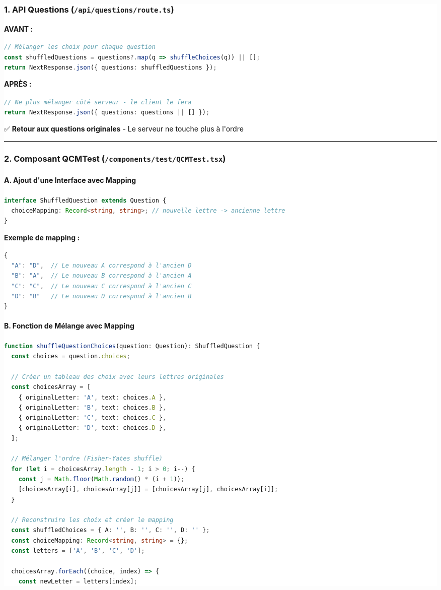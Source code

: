 ### **1. API Questions (`/api/questions/route.ts`)**

**AVANT :**
```typescript
// Mélanger les choix pour chaque question
const shuffledQuestions = questions?.map(q => shuffleChoices(q)) || [];
return NextResponse.json({ questions: shuffledQuestions });
```

**APRÈS :**
```typescript
// Ne plus mélanger côté serveur - le client le fera
return NextResponse.json({ questions: questions || [] });
```

✅ **Retour aux questions originales** - Le serveur ne touche plus à l'ordre

---

### **2. Composant QCMTest (`/components/test/QCMTest.tsx`)**

#### **A. Ajout d'une Interface avec Mapping**

```typescript
interface ShuffledQuestion extends Question {
  choiceMapping: Record<string, string>; // nouvelle lettre -> ancienne lettre
}
```

**Exemple de mapping :**
```javascript
{
  "A": "D",  // Le nouveau A correspond à l'ancien D
  "B": "A",  // Le nouveau B correspond à l'ancien A
  "C": "C",  // Le nouveau C correspond à l'ancien C
  "D": "B"   // Le nouveau D correspond à l'ancien B
}
```

#### **B. Fonction de Mélange avec Mapping**

```typescript
function shuffleQuestionChoices(question: Question): ShuffledQuestion {
  const choices = question.choices;
  
  // Créer un tableau des choix avec leurs lettres originales
  const choicesArray = [
    { originalLetter: 'A', text: choices.A },
    { originalLetter: 'B', text: choices.B },
    { originalLetter: 'C', text: choices.C },
    { originalLetter: 'D', text: choices.D },
  ];
  
  // Mélanger l'ordre (Fisher-Yates shuffle)
  for (let i = choicesArray.length - 1; i > 0; i--) {
    const j = Math.floor(Math.random() * (i + 1));
    [choicesArray[i], choicesArray[j]] = [choicesArray[j], choicesArray[i]];
  }
  
  // Reconstruire les choix et créer le mapping
  const shuffledChoices = { A: '', B: '', C: '', D: '' };
  const choiceMapping: Record<string, string> = {};
  const letters = ['A', 'B', 'C', 'D'];
  
  choicesArray.forEach((choice, index) => {
    const newLetter = letters[index];
```